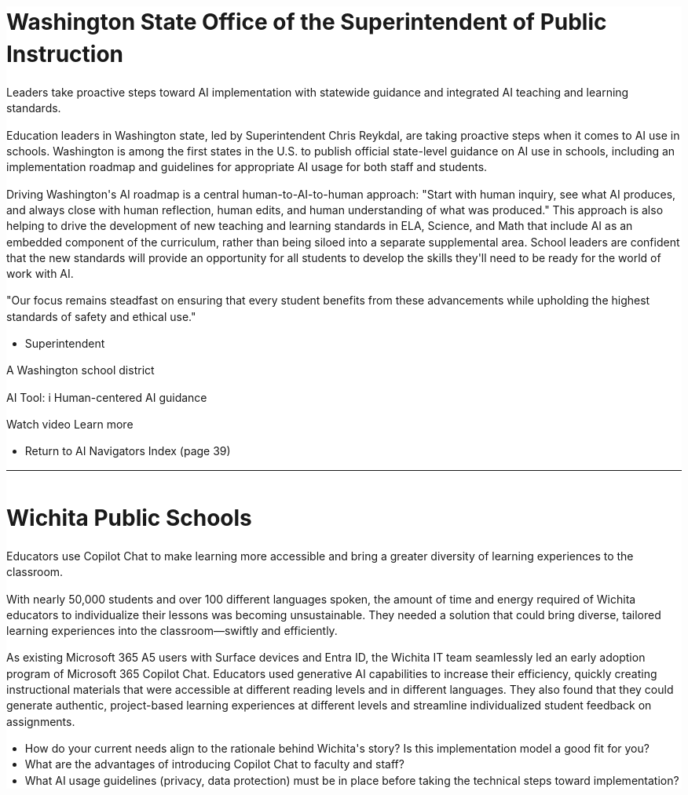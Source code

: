 
# Washington State Office of the Superintendent of Public Instruction

Leaders take proactive steps toward AI implementation with statewide guidance and integrated AI teaching and learning standards.

Education leaders in Washington state, led by Superintendent Chris Reykdal, are taking proactive steps when it comes to AI use in schools. Washington is among the first states in the U.S. to publish official state-level guidance on AI use in schools, including an implementation roadmap and guidelines for appropriate AI usage for both staff and students.

Driving Washington's AI roadmap is a central human-to-AI-to-human approach: "Start with human inquiry, see what AI produces, and always close with human reflection, human edits, and human understanding of what was produced." This approach is also helping to drive the development of new teaching and learning standards in ELA, Science, and Math that include AI as an embedded component of the curriculum, rather than being siloed into a separate supplemental area. School leaders are confident that the new standards will provide an opportunity for all students to develop the skills they'll need to be ready for the world of work with AI.

"Our focus remains steadfast on ensuring that every student benefits from these advancements while upholding the highest standards of safety and ethical use."

- Superintendent

A Washington school district

AI Tool: i Human-centered AI guidance

Watch video
Learn more

- Return to AI Navigators Index (page 39)

---

# Wichita Public Schools

Educators use Copilot Chat to make learning more accessible and bring a greater diversity of learning experiences to the classroom.

With nearly 50,000 students and over 100 different languages spoken, the amount of time and energy required of Wichita educators to individualize their lessons was becoming unsustainable. They needed a solution that could bring diverse, tailored learning experiences into the classroom—swiftly and efficiently.

As existing Microsoft 365 A5 users with Surface devices and Entra ID, the Wichita IT team seamlessly led an early adoption program of Microsoft 365 Copilot Chat. Educators used generative AI capabilities to increase their efficiency, quickly creating instructional materials that were accessible at different reading levels and in different languages. They also found that they could generate authentic, project-based learning experiences at different levels and streamline individualized student feedback on assignments.

- How do your current needs align to the rationale behind Wichita's story? Is this implementation model a good fit for you?
- What are the advantages of introducing Copilot Chat to faculty and staff?
- What AI usage guidelines (privacy, data protection) must be in place before taking the technical steps toward implementation?
